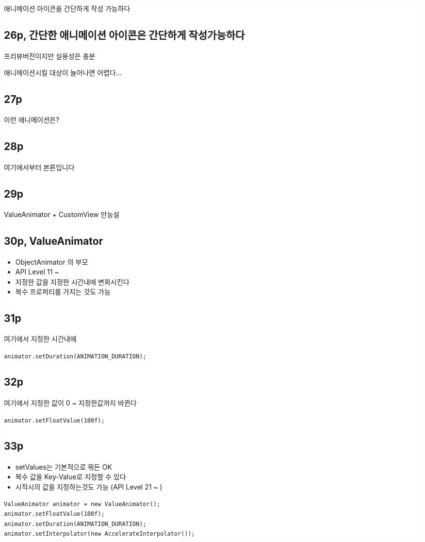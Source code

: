 애니메이션 아이콘을 간단하게 작성 가능하다

## 26p, 간단한 애니메이션 아이콘은 간단하게 작성가능하다

프리뷰버전이지만 실용성은 충분

애니메이션시킬 대상이 늘어나면 어렵다...

## 27p

이런 애니메이션은?

## 28p

여기에서부터 본론입니다

## 29p 

ValueAnimator + CustomView 만능설

## 30p, ValueAnimator

- ObjectAnimator 의 부모
- API Level 11 ~
- 지정한 값을 지정한 시간내에 변화시킨다
- 복수 프로퍼티를 가지는 것도 가능

## 31p

여기에서 지정한 시간내에

```
animator.setDuration(ANIMATION_DURATION);
```

## 32p

여기에서 지정한 값이 0 ~ 지정한값까지 바뀐다

```
animator.setFloatValue(100f);
```

## 33p

- setValues는 기본적으로 뭐든 OK
- 복수 값을 Key-Value로 지정할 수 있다
- 시작시의 값을 지정하는것도 가능 (API Level 21 ~ )

```
ValueAnimator animator = new ValueAnimator();
animator.setFloatValue(100f);
animator.setDuration(ANIMATION_DURATION);
animator.setInterpolator(new AccelerateInterpolator());
```
